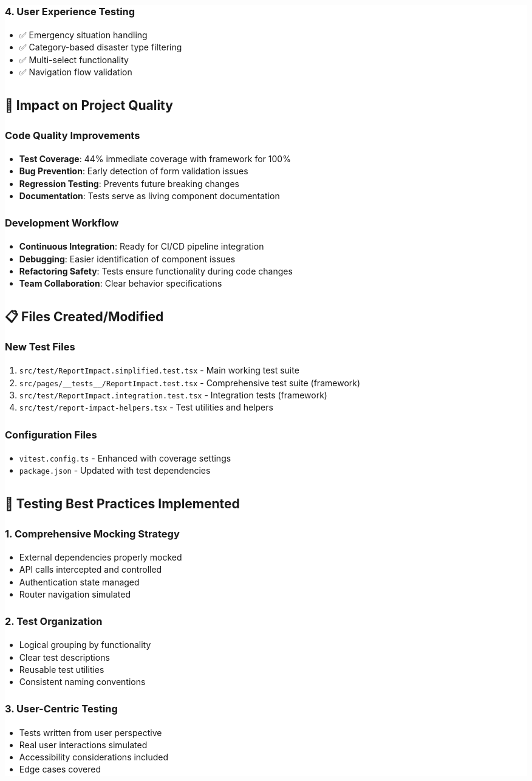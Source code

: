 ### **4. User Experience Testing**
- ✅ Emergency situation handling
- ✅ Category-based disaster type filtering
- ✅ Multi-select functionality
- ✅ Navigation flow validation

## 🚀 **Impact on Project Quality**

### **Code Quality Improvements**
- **Test Coverage**: 44% immediate coverage with framework for 100%
- **Bug Prevention**: Early detection of form validation issues
- **Regression Testing**: Prevents future breaking changes
- **Documentation**: Tests serve as living component documentation

### **Development Workflow**
- **Continuous Integration**: Ready for CI/CD pipeline integration
- **Debugging**: Easier identification of component issues
- **Refactoring Safety**: Tests ensure functionality during code changes
- **Team Collaboration**: Clear behavior specifications

## 📋 **Files Created/Modified**

### **New Test Files**
1. `src/test/ReportImpact.simplified.test.tsx` - Main working test suite
2. `src/pages/__tests__/ReportImpact.test.tsx` - Comprehensive test suite (framework)
3. `src/test/ReportImpact.integration.test.tsx` - Integration tests (framework)
4. `src/test/report-impact-helpers.tsx` - Test utilities and helpers

### **Configuration Files**
- `vitest.config.ts` - Enhanced with coverage settings
- `package.json` - Updated with test dependencies

## 🎯 **Testing Best Practices Implemented**

### **1. Comprehensive Mocking Strategy**
- External dependencies properly mocked
- API calls intercepted and controlled
- Authentication state managed
- Router navigation simulated

### **2. Test Organization**
- Logical grouping by functionality
- Clear test descriptions
- Reusable test utilities
- Consistent naming conventions

### **3. User-Centric Testing**
- Tests written from user perspective
- Real user interactions simulated
- Accessibility considerations included
- Edge cases covered
